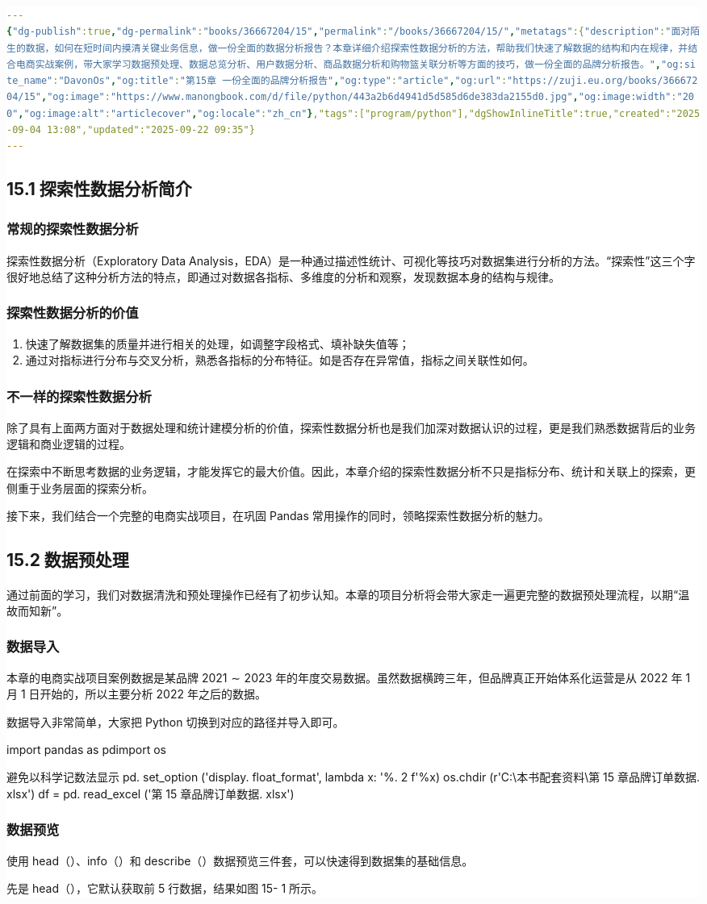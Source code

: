 ```yaml
---
{"dg-publish":true,"dg-permalink":"books/36667204/15","permalink":"/books/36667204/15/","metatags":{"description":"面对陌生的数据，如何在短时间内摸清关键业务信息，做一份全面的数据分析报告？本章详细介绍探索性数据分析的方法，帮助我们快速了解数据的结构和内在规律，并结合电商实战案例，带大家学习数据预处理、数据总览分析、用户数据分析、商品数据分析和购物篮关联分析等方面的技巧，做一份全面的品牌分析报告。","og:site_name":"DavonOs","og:title":"第15章 一份全面的品牌分析报告","og:type":"article","og:url":"https://zuji.eu.org/books/36667204/15","og:image":"https://www.manongbook.com/d/file/python/443a2b6d4941d5d585d6de383da2155d0.jpg","og:image:width":"200","og:image:alt":"articlecover","og:locale":"zh_cn"},"tags":["program/python"],"dgShowInlineTitle":true,"created":"2025-09-04 13:08","updated":"2025-09-22 09:35"}
---
```


## 15.1 探索性数据分析简介

### 常规的探索性数据分析

探索性数据分析（Exploratory Data Analysis，EDA）是一种通过描述性统计、可视化等技巧对数据集进行分析的方法。“探索性”这三个字很好地总结了这种分析方法的特点，即通过对数据各指标、多维度的分析和观察，发现数据本身的结构与规律。

### 探索性数据分析的价值

1. 快速了解数据集的质量并进行相关的处理，如调整字段格式、填补缺失值等；
2. 通过对指标进行分布与交叉分析，熟悉各指标的分布特征。如是否存在异常值，指标之间关联性如何。

### 不一样的探索性数据分析

除了具有上面两方面对于数据处理和统计建模分析的价值，探索性数据分析也是我们加深对数据认识的过程，更是我们熟悉数据背后的业务逻辑和商业逻辑的过程。

在探索中不断思考数据的业务逻辑，才能发挥它的最大价值。因此，本章介绍的探索性数据分析不只是指标分布、统计和关联上的探索，更侧重于业务层面的探索分析。

接下来，我们结合一个完整的电商实战项目，在巩固 Pandas 常用操作的同时，领略探索性数据分析的魅力。

## 15.2 数据预处理

通过前面的学习，我们对数据清洗和预处理操作已经有了初步认知。本章的项目分析将会带大家走一遍更完整的数据预处理流程，以期“温故而知新”。

### 数据导入

本章的电商实战项目案例数据是某品牌  $2021\sim 2023$  年的年度交易数据。虽然数据横跨三年，但品牌真正开始体系化运营是从 2022 年 1 月 1 日开始的，所以主要分析 2022 年之后的数据。

数据导入非常简单，大家把 Python 切换到对应的路径并导入即可。

import pandas as pdimport os

避免以科学记数法显示 pd. set_option ('display. float_format', lambda x: '%. 2 f'%x) os.chdir (r'C:\本书配套资料\第 15 章品牌订单数据. xlsx') df = pd. read_excel ('第 15 章品牌订单数据. xlsx')

### 数据预览

使用 head（）、info（）和 describe（）数据预览三件套，可以快速得到数据集的基础信息。

先是 head（），它默认获取前 5 行数据，结果如图 15- 1 所示。
